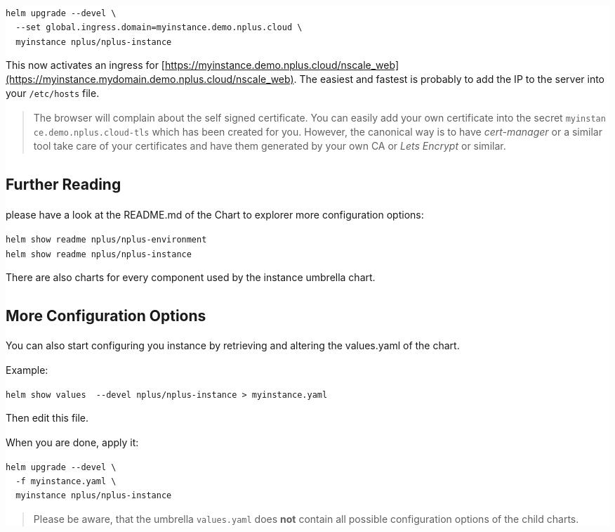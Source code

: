 ```
helm upgrade --devel \
  --set global.ingress.domain=myinstance.demo.nplus.cloud \
  myinstance nplus/nplus-instance
```

This now activates an ingress for [https://myinstance.demo.nplus.cloud/nscale_web](https://myinstance.mydomain.demo.nplus.cloud/nscale_web). The easiest and fastest is probably to add the IP to the server into your `/etc/hosts` file. 

> The browser will complain about the self signed certificate. You can easily add your own certificate into the secret `myinstance.demo.nplus.cloud-tls` which has been created for you.
> However, the canonical way is to have *cert-manager* or a similar tool take care of your certificates and have them generated by your own CA or *Lets Encrypt* or similar.



## Further Reading

please have a look at the README.md of the Chart to explorer more configuration options:

```
helm show readme nplus/nplus-environment
helm show readme nplus/nplus-instance
```

There are also charts for every component used by the instance umbrella chart.



## More Configuration Options

You can also start configuring you instance by retrieving and altering the values.yaml of the chart.

Example:

```
helm show values  --devel nplus/nplus-instance > myinstance.yaml
```

Then edit this file.

When you are done, apply it:

```
helm upgrade --devel \
  -f myinstance.yaml \
  myinstance nplus/nplus-instance
```

> Please be aware, that the umbrella `values.yaml` does **not** contain all possible configuration options of the child charts.

